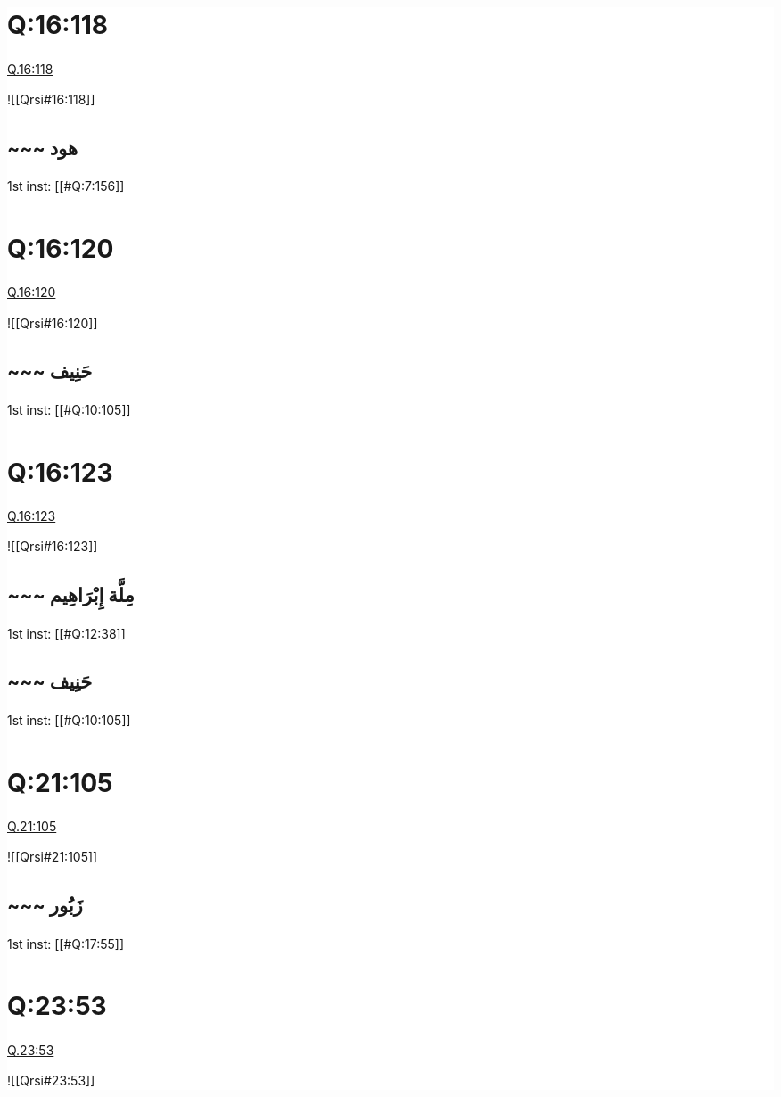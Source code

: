 # Q:16:118
[Q.16:118](https://quran.com/16:118/tafsirs/ar-tafsir-al-tabari)

![[Qrsi#16:118]]

## ~~~ هود
1st inst: [[#Q:7:156]]


# Q:16:120
[Q.16:120](https://quran.com/16:120/tafsirs/ar-tafsir-al-tabari)

![[Qrsi#16:120]]

## ~~~ حَنِيف
1st inst: [[#Q:10:105]]


# Q:16:123
[Q.16:123](https://quran.com/16:123/tafsirs/ar-tafsir-al-tabari)

![[Qrsi#16:123]]

## ~~~ مِلَّة إِبْرَاهِيم
1st inst: [[#Q:12:38]]


## ~~~ حَنِيف
1st inst: [[#Q:10:105]]


# Q:21:105
[Q.21:105](https://quran.com/21:105/tafsirs/ar-tafsir-al-tabari)

![[Qrsi#21:105]]

## ~~~ زَبُور
1st inst: [[#Q:17:55]]


# Q:23:53
[Q.23:53](https://quran.com/23:53/tafsirs/ar-tafsir-al-tabari)

![[Qrsi#23:53]]
